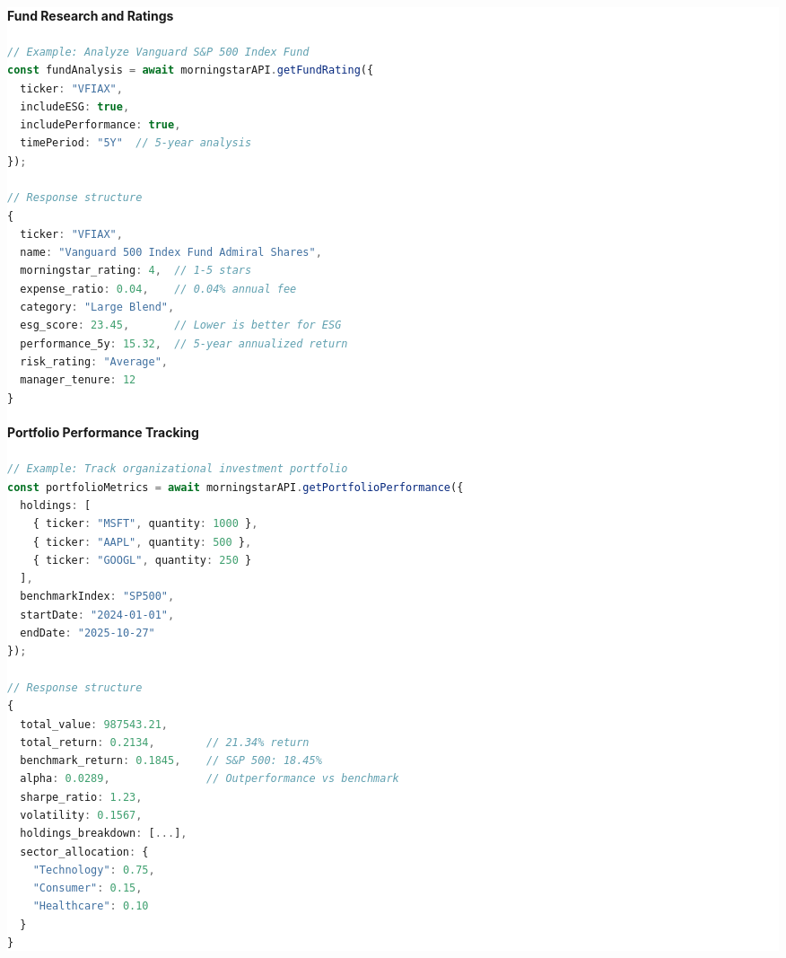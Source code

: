 #### Fund Research and Ratings
```typescript
// Example: Analyze Vanguard S&P 500 Index Fund
const fundAnalysis = await morningstarAPI.getFundRating({
  ticker: "VFIAX",
  includeESG: true,
  includePerformance: true,
  timePeriod: "5Y"  // 5-year analysis
});

// Response structure
{
  ticker: "VFIAX",
  name: "Vanguard 500 Index Fund Admiral Shares",
  morningstar_rating: 4,  // 1-5 stars
  expense_ratio: 0.04,    // 0.04% annual fee
  category: "Large Blend",
  esg_score: 23.45,       // Lower is better for ESG
  performance_5y: 15.32,  // 5-year annualized return
  risk_rating: "Average",
  manager_tenure: 12
}
```

#### Portfolio Performance Tracking
```typescript
// Example: Track organizational investment portfolio
const portfolioMetrics = await morningstarAPI.getPortfolioPerformance({
  holdings: [
    { ticker: "MSFT", quantity: 1000 },
    { ticker: "AAPL", quantity: 500 },
    { ticker: "GOOGL", quantity: 250 }
  ],
  benchmarkIndex: "SP500",
  startDate: "2024-01-01",
  endDate: "2025-10-27"
});

// Response structure
{
  total_value: 987543.21,
  total_return: 0.2134,        // 21.34% return
  benchmark_return: 0.1845,    // S&P 500: 18.45%
  alpha: 0.0289,               // Outperformance vs benchmark
  sharpe_ratio: 1.23,
  volatility: 0.1567,
  holdings_breakdown: [...],
  sector_allocation: {
    "Technology": 0.75,
    "Consumer": 0.15,
    "Healthcare": 0.10
  }
}
```
